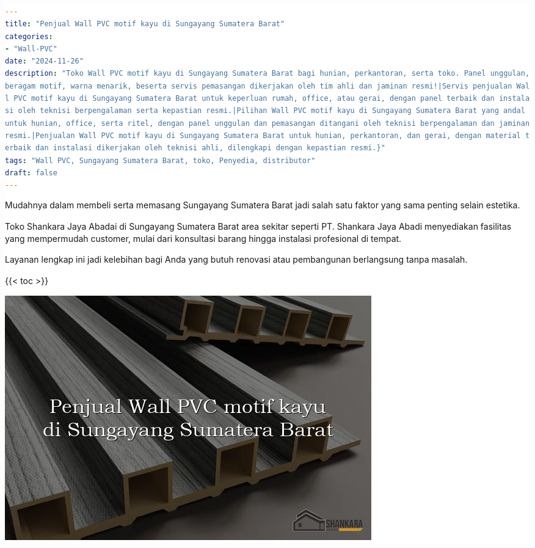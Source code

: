 ```yaml
---
title: "Penjual Wall PVC motif kayu di Sungayang Sumatera Barat"
categories: 
- "Wall-PVC"
date: "2024-11-26"
description: "Toko Wall PVC motif kayu di Sungayang Sumatera Barat bagi hunian, perkantoran, serta toko. Panel unggulan, beragam motif, warna menarik, beserta servis pemasangan dikerjakan oleh tim ahli dan jaminan resmi!|Servis penjualan Wall PVC motif kayu di Sungayang Sumatera Barat untuk keperluan rumah, office, atau gerai, dengan panel terbaik dan instalasi oleh teknisi berpengalaman serta kepastian resmi.|Pilihan Wall PVC motif kayu di Sungayang Sumatera Barat yang andal untuk hunian, office, serta ritel, dengan panel unggulan dan pemasangan ditangani oleh teknisi berpengalaman dan jaminan resmi.|Penjualan Wall PVC motif kayu di Sungayang Sumatera Barat untuk hunian, perkantoran, dan gerai, dengan material terbaik dan instalasi dikerjakan oleh teknisi ahli, dilengkapi dengan kepastian resmi.}"
tags: "Wall PVC, Sungayang Sumatera Barat, toko, Penyedia, distributor"
draft: false
---
```


Mudahnya dalam membeli serta memasang Sungayang Sumatera Barat jadi salah satu faktor yang sama penting selain estetika.

Toko Shankara Jaya Abadai di Sungayang Sumatera Barat area sekitar seperti PT. Shankara Jaya Abadi menyediakan fasilitas yang mempermudah customer, mulai dari konsultasi barang hingga instalasi profesional di tempat.

Layanan lengkap ini jadi kelebihan bagi Anda yang butuh renovasi atau pembangunan berlangsung tanpa masalah.

{{< toc >}}

![Penjual Wall PVC motif kayu di Sungayang Sumatera Barat](/images/Wall-PVC/Penjual-Wall-PVC-motif-kayu-di-Sungayang-Sumatera-Barat.png)
